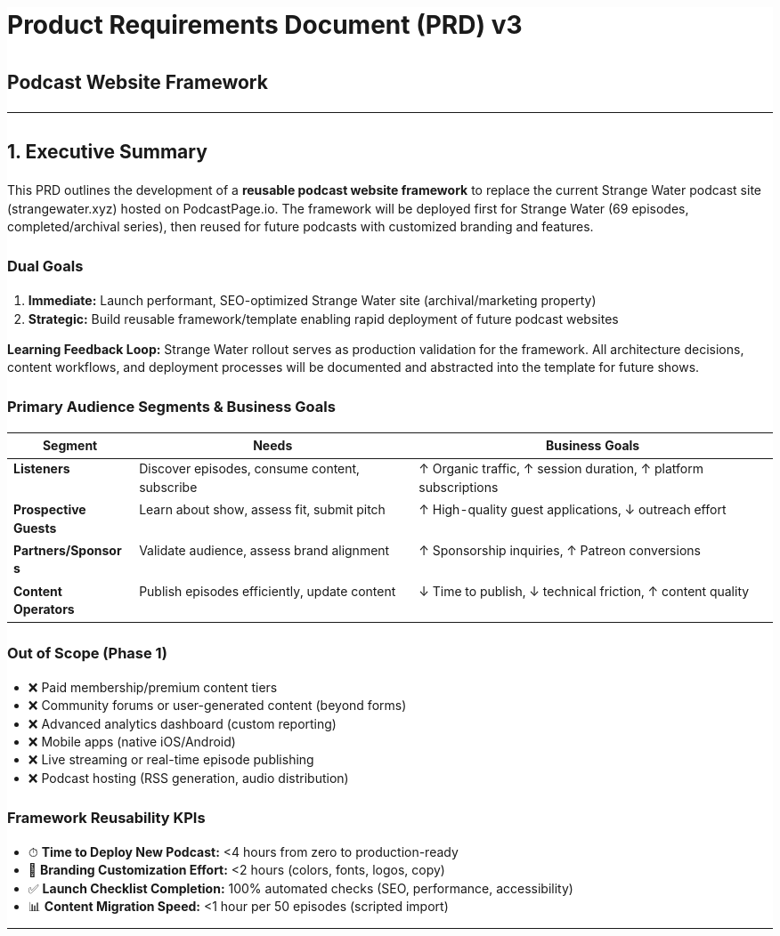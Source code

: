 # Product Requirements Document (PRD) v3
## Podcast Website Framework

---

## 1. Executive Summary

This PRD outlines the development of a **reusable podcast website framework** to replace the current Strange Water podcast site (strangewater.xyz) hosted on PodcastPage.io. The framework will be deployed first for Strange Water (69 episodes, completed/archival series), then reused for future podcasts with customized branding and features.

### Dual Goals

1. **Immediate:** Launch performant, SEO-optimized Strange Water site (archival/marketing property)
2. **Strategic:** Build reusable framework/template enabling rapid deployment of future podcast websites

**Learning Feedback Loop:** Strange Water rollout serves as production validation for the framework. All architecture decisions, content workflows, and deployment processes will be documented and abstracted into the template for future shows.

### Primary Audience Segments & Business Goals

| Segment | Needs | Business Goals |
|---------|-------|----------------|
| **Listeners** | Discover episodes, consume content, subscribe | ↑ Organic traffic, ↑ session duration, ↑ platform subscriptions |
| **Prospective Guests** | Learn about show, assess fit, submit pitch | ↑ High-quality guest applications, ↓ outreach effort |
| **Partners/Sponsors** | Validate audience, assess brand alignment | ↑ Sponsorship inquiries, ↑ Patreon conversions |
| **Content Operators** | Publish episodes efficiently, update content | ↓ Time to publish, ↓ technical friction, ↑ content quality |

### Out of Scope (Phase 1)

- ❌ Paid membership/premium content tiers
- ❌ Community forums or user-generated content (beyond forms)
- ❌ Advanced analytics dashboard (custom reporting)
- ❌ Mobile apps (native iOS/Android)
- ❌ Live streaming or real-time episode publishing
- ❌ Podcast hosting (RSS generation, audio distribution)

### Framework Reusability KPIs

- ⏱ **Time to Deploy New Podcast:** <4 hours from zero to production-ready
- 🎨 **Branding Customization Effort:** <2 hours (colors, fonts, logos, copy)
- ✅ **Launch Checklist Completion:** 100% automated checks (SEO, performance, accessibility)
- 📊 **Content Migration Speed:** <1 hour per 50 episodes (scripted import)

---